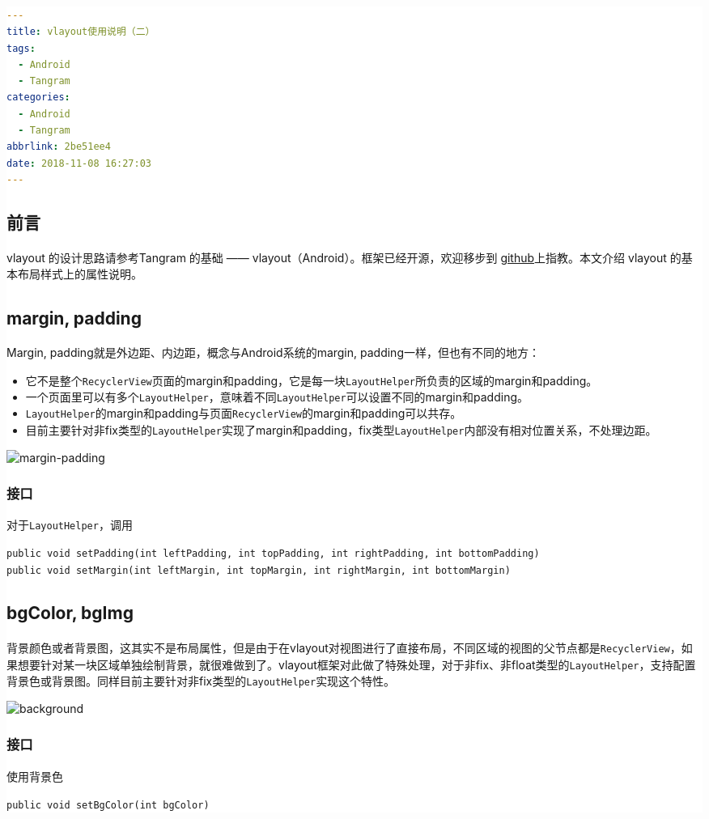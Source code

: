 ```yaml
---
title: vlayout使用说明（二）
tags:
  - Android
  - Tangram
categories:
  - Android
  - Tangram
abbrlink: 2be51ee4
date: 2018-11-08 16:27:03
---
```


## 前言

vlayout 的设计思路请参考Tangram 的基础 —— vlayout（Android）。框架已经开源，欢迎移步到 [github](https://github.com/alibaba/vlayout)上指教。本文介绍 vlayout 的基本布局样式上的属性说明。

## margin, padding

Margin, padding就是外边距、内边距，概念与Android系统的margin, padding一样，但也有不同的地方：

- 它不是整个`RecyclerView`页面的margin和padding，它是每一块`LayoutHelper`所负责的区域的margin和padding。
- 一个页面里可以有多个`LayoutHelper`，意味着不同`LayoutHelper`可以设置不同的margin和padding。
- `LayoutHelper`的margin和padding与页面`RecyclerView`的margin和padding可以共存。
- 目前主要针对非fix类型的`LayoutHelper`实现了margin和padding，fix类型`LayoutHelper`内部没有相对位置关系，不处理边距。

![margin-padding](http://pingguohe.net/images/vlayout/MarginPadding.png)



### 接口

对于`LayoutHelper`，调用

```
public void setPadding(int leftPadding, int topPadding, int rightPadding, int bottomPadding)
public void setMargin(int leftMargin, int topMargin, int rightMargin, int bottomMargin)
```

## bgColor, bgImg

背景颜色或者背景图，这其实不是布局属性，但是由于在vlayout对视图进行了直接布局，不同区域的视图的父节点都是`RecyclerView`，如果想要针对某一块区域单独绘制背景，就很难做到了。vlayout框架对此做了特殊处理，对于非fix、非float类型的`LayoutHelper`，支持配置背景色或背景图。同样目前主要针对非fix类型的`LayoutHelper`实现这个特性。

![background](http://pingguohe.net/images/vlayout/Background.png)

### 接口

使用背景色

```
public void setBgColor(int bgColor)
```
